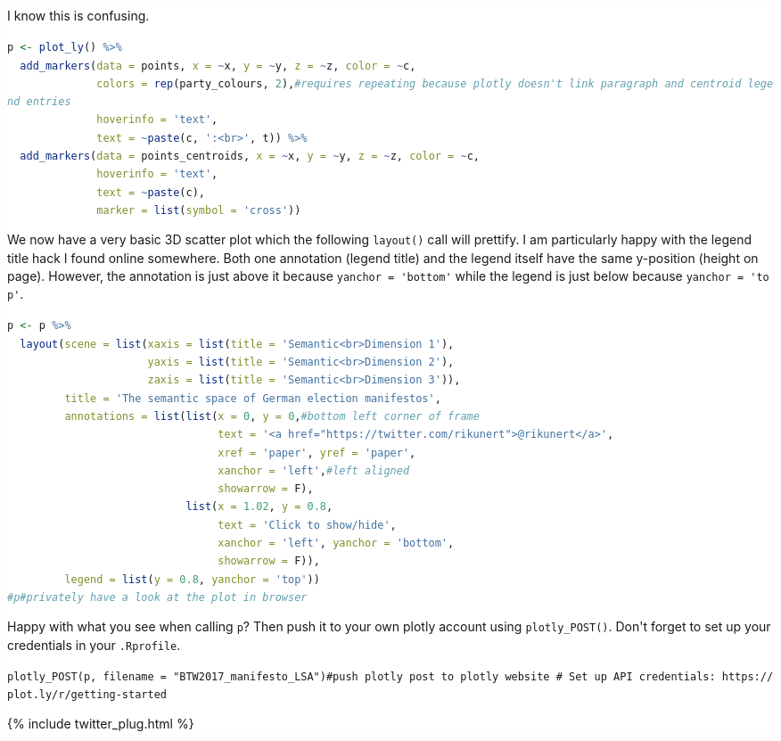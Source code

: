 I know this is confusing.
```R
p <- plot_ly() %>%
  add_markers(data = points, x = ~x, y = ~y, z = ~z, color = ~c,
              colors = rep(party_colours, 2),#requires repeating because plotly doesn't link paragraph and centroid legend entries
              hoverinfo = 'text',
              text = ~paste(c, ':<br>', t)) %>%
  add_markers(data = points_centroids, x = ~x, y = ~y, z = ~z, color = ~c,
              hoverinfo = 'text',
              text = ~paste(c),
              marker = list(symbol = 'cross'))
```
We now have a very basic 3D scatter plot which the following `layout()` call will prettify.
I am particularly happy with the legend title hack I found online somewhere. 
Both one annotation (legend title) and the legend itself have the same y-position (height on page).
However, the annotation is just above it because `yanchor = 'bottom'` while the legend is just below because `yanchor = 'top'`.
```R
p <- p %>%
  layout(scene = list(xaxis = list(title = 'Semantic<br>Dimension 1'),
                      yaxis = list(title = 'Semantic<br>Dimension 2'),
                      zaxis = list(title = 'Semantic<br>Dimension 3')),
         title = 'The semantic space of German election manifestos',
         annotations = list(list(x = 0, y = 0,#bottom left corner of frame
                                 text = '<a href="https://twitter.com/rikunert">@rikunert</a>',
                                 xref = 'paper', yref = 'paper',
                                 xanchor = 'left',#left aligned
                                 showarrow = F),
                            list(x = 1.02, y = 0.8,
                                 text = 'Click to show/hide',
                                 xanchor = 'left', yanchor = 'bottom',
                                 showarrow = F)),
         legend = list(y = 0.8, yanchor = 'top'))
#p#privately have a look at the plot in browser
```
Happy with what you see when calling `p`? Then push it to your own plotly account using `plotly_POST()`.
Don't forget to set up your credentials in your `.Rprofile`.
```
plotly_POST(p, filename = "BTW2017_manifesto_LSA")#push plotly post to plotly website # Set up API credentials: https://plot.ly/r/getting-started
```
{% include twitter_plug.html %}